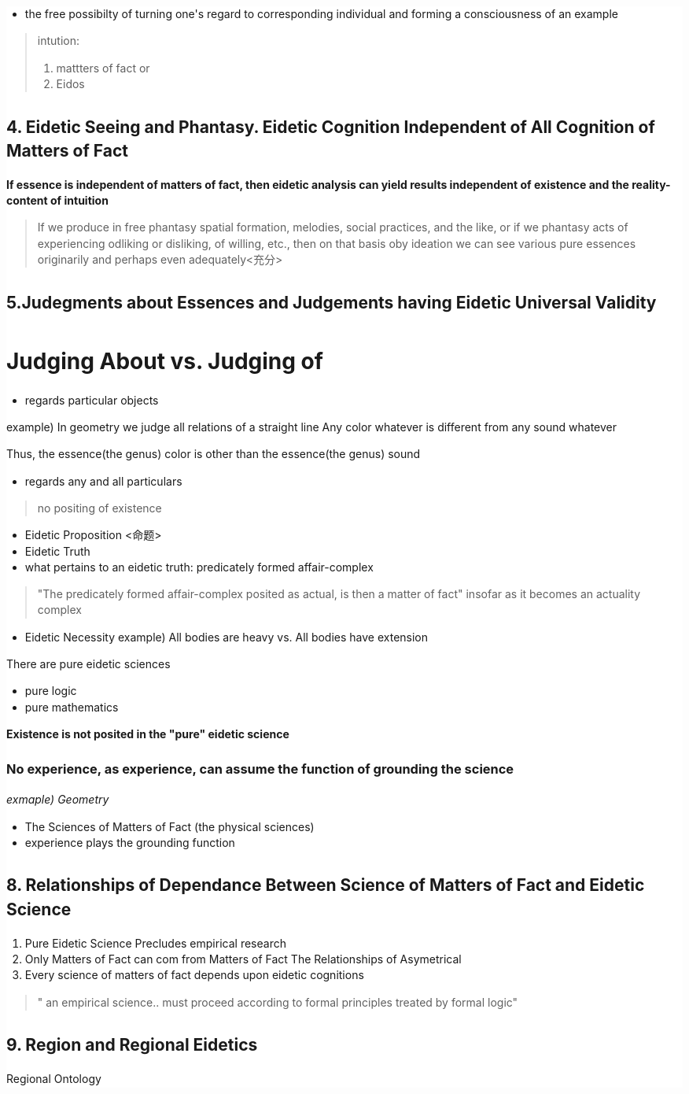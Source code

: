 - the free possibilty of turning one's regard to corresponding individual and forming a consciousness of an example
> intution:
>    1. mattters of fact or
>    2. Eidos

## 4. Eidetic Seeing and Phantasy. Eidetic Cognition Independent of All Cognition of Matters of Fact

**If essence is independent of matters of fact, then eidetic analysis can yield results independent of existence and the reality-content of intuition**
> If we produce in free phantasy spatial formation, melodies, social practices, and the like, or if we phantasy acts of experiencing odliking or disliking, of willing, etc., then on that basis oby ideation we can see various pure essences originarily and perhaps even adequately<充分>

## 5.Judegments about Essences and Judgements having Eidetic Universal Validity
# Judging About vs. Judging of 
- regards particular objects 

example)
In geometry we judge all relations of a straight line 
Any color whatever is different from any sound whatever 

Thus, the essence(the genus) color is other than the essence(the genus) sound

- regards any and all particulars
> no positing of existence



- Eidetic Proposition <命题>
- Eidetic Truth
- what pertains to an eidetic truth: predicately formed affair-complex
> "The predicately formed affair-complex posited as actual, is then a matter of fact" insofar as it becomes an actuality complex
- Eidetic Necessity
example) All bodies are heavy vs. All bodies have extension

There are pure eidetic sciences
- pure logic
- pure  mathematics

**Existence is not posited in the "pure" eidetic science**
### No experience, as experience, can assume the function of grounding the science
*exmaple) Geometry*

- The Sciences of Matters of Fact (the physical sciences)
- experience plays the grounding function

## 8. Relationships of Dependance Between Science of Matters of Fact and Eidetic Science
1. Pure Eidetic Science Precludes empirical research
2. Only Matters of Fact can com from Matters of Fact
The Relationships of Asymetrical
3. Every science of matters of fact depends upon eidetic cognitions
> " an empirical science.. must proceed according to formal principles treated by formal logic"
## 9. Region and Regional Eidetics 
Regional Ontology 